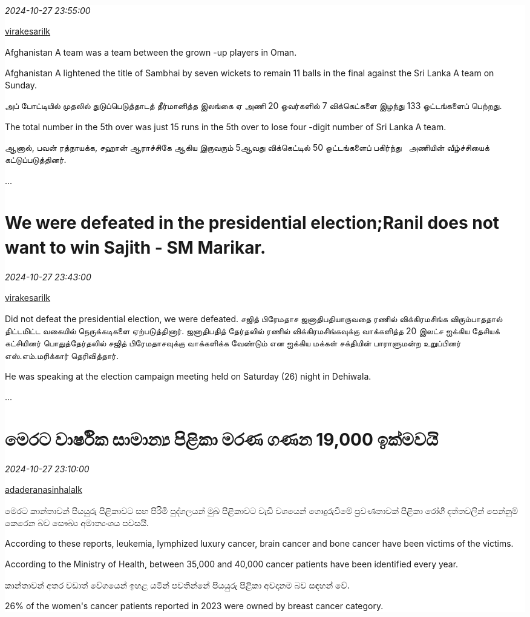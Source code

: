 *2024-10-27 23:55:00*

[virakesarilk](https://www.virakesari.lk/article/197284)

Afghanistan A team was a team between the grown -up players in Oman.

Afghanistan A lightened the title of Sambhai by seven wickets to remain 11 balls in the final against the Sri Lanka A team on Sunday.

அப் போட்டியில் முதலில் துடுப்பெடுத்தாடத் தீர்மானித்த இலங்கை ஏ அணி 20 ஓவர்களில் 7 விக்கெட்களை இழந்து 133 ஓட்டங்களைப் பெற்றது.

The total number in the 5th over was just 15 runs in the 5th over to lose four -digit number of Sri Lanka A team.

ஆனால், பவன் ரத்நாயக்க, சஹான் ஆராச்சிகே ஆகிய இருவரும் 5ஆவது விக்கெட்டில் 50 ஓட்டங்களைப் பகிர்ந்து   அணியின் வீழ்ச்சியைக் கட்டுப்படுத்தினர்.

...



# We were defeated in the presidential election;Ranil does not want to win Sajith - SM Marikar.

*2024-10-27 23:43:00*

[virakesarilk](https://www.virakesari.lk/article/197283)

Did not defeat the presidential election, we were defeated. சஜித் பிரேமதாச ஜனாதிபதியாகுவதை ரணில் விக்கிரமசிங்க விரும்பாததால் திட்டமிட்ட வகையில் நெருக்கடிகளை ஏற்படுத்தினார். ஜனாதிபதித் தேர்தலில் ரணில் விக்கிரமசிங்கவுக்கு வாக்களித்த 20 இலட்ச ஐக்கிய தேசியக் கட்சியினர் பொதுத்தேர்தலில் சஜித் பிரேமதாசவுக்கு வாக்களிக்க வேண்டும் என ஐக்கிய மக்கள் சக்தியின் பாராளுமன்ற உறுப்பினர் எஸ்.எம்.மரிக்கார் தெரிவித்தார்.

He was speaking at the election campaign meeting held on Saturday (26) night in Dehiwala.

...



# මෙරට වාර්ෂික සාමාන්‍ය පිළිකා මරණ ගණන 19,000 ඉක්මවයි

*2024-10-27 23:10:00*

[adaderanasinhalalk](http://sinhala.adaderana.lk/news/202629)

මෙරට කාන්තාවන් පියයුරු පිළිකාවට සහ පිරිමි පුද්ගලයන් මුඛ පිළිකාවට වැඩි වශයෙන් ගොදුරුවීමේ ප්‍රවණතාවක් පිළිකා රෝගී දත්තවලින් පෙන්නුම් කෙරෙන බව සෞඛ්‍ය අමාත්‍යංශය පවසයි.

According to these reports, leukemia, lymphized luxury cancer, brain cancer and bone cancer have been victims of the victims.

According to the Ministry of Health, between 35,000 and 40,000 cancer patients have been identified every year.

කාන්තාවන් අතර වඩාත් වේගයෙන් ඉහළ යමින් පවතින්නේ පියයුරු පිළිකා අවදානම බව සඳහන් වේ.

26% of the women's cancer patients reported in 2023 were owned by breast cancer category.
